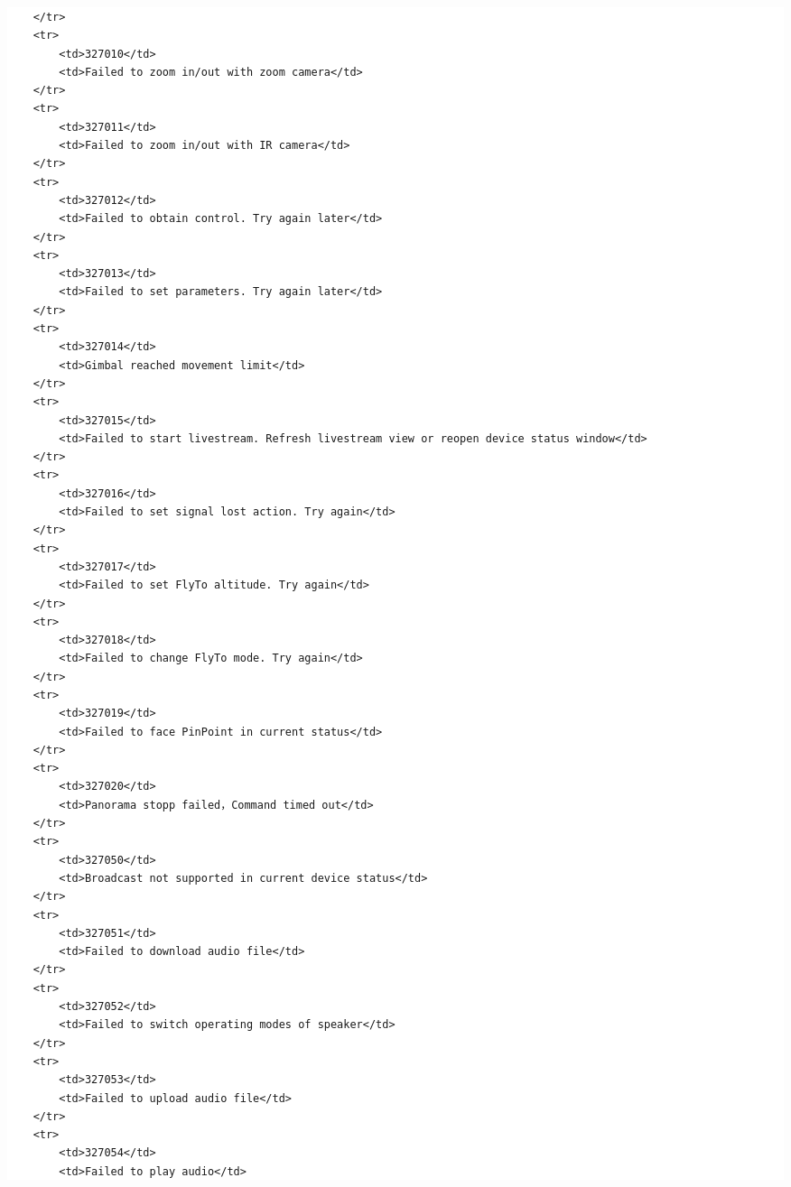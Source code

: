         </tr>
        <tr>
            <td>327010</td>
            <td>Failed to zoom in/out with zoom camera</td>
        </tr>
        <tr>
            <td>327011</td>
            <td>Failed to zoom in/out with IR camera</td>
        </tr>
        <tr>
            <td>327012</td>
            <td>Failed to obtain control. Try again later</td>
        </tr>
        <tr>
            <td>327013</td>
            <td>Failed to set parameters. Try again later</td>
        </tr>
        <tr>
            <td>327014</td>
            <td>Gimbal reached movement limit</td>
        </tr>
        <tr>
            <td>327015</td>
            <td>Failed to start livestream. Refresh livestream view or reopen device status window</td>
        </tr>
        <tr>
            <td>327016</td>
            <td>Failed to set signal lost action. Try again</td>
        </tr>
        <tr>
            <td>327017</td>
            <td>Failed to set FlyTo altitude. Try again</td>
        </tr>
        <tr>
            <td>327018</td>
            <td>Failed to change FlyTo mode. Try again</td>
        </tr>
        <tr>
            <td>327019</td>
            <td>Failed to face PinPoint in current status</td>
        </tr>
        <tr>
            <td>327020</td>
            <td>Panorama stopp failed，Command timed out</td>
        </tr>
        <tr>
            <td>327050</td>
            <td>Broadcast not supported in current device status</td>
        </tr>
        <tr>
            <td>327051</td>
            <td>Failed to download audio file</td>
        </tr>
        <tr>
            <td>327052</td>
            <td>Failed to switch operating modes of speaker</td>
        </tr>
        <tr>
            <td>327053</td>
            <td>Failed to upload audio file</td>
        </tr>
        <tr>
            <td>327054</td>
            <td>Failed to play audio</td>